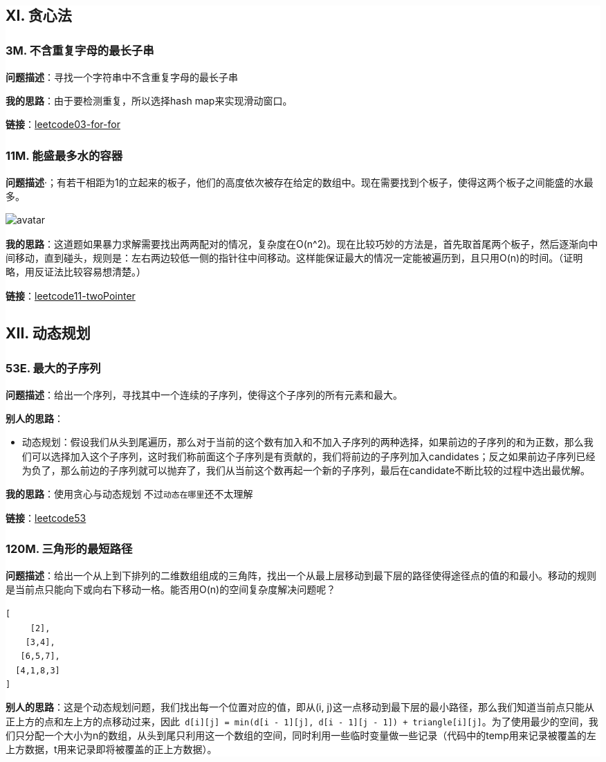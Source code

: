 ## XI. 贪心法

### 3M. 不含重复字母的最长子串

**问题描述**：寻找一个字符串中不含重复字母的最长子串

**我的思路**：由于要检测重复，所以选择hash map来实现滑动窗口。

**链接**：[leetcode03-for-for](https://github.com/Tcloser/leetcode-prectice/tree/main/code_learning/leetcode/leetcode_03m_string_lengthOfLongestSubstring.cpp)

### 11M. 能盛最多水的容器

**问题描述**·；有若干相距为1的立起来的板子，他们的高度依次被存在给定的数组中。现在需要找到个板子，使得这两个板子之间能盛的水最多。

![avatar](https://s3-lc-upload.s3.amazonaws.com/uploads/2018/07/17/question_11.jpg)

**我的思路**：这道题如果暴力求解需要找出两两配对的情况，复杂度在O(n^2)。现在比较巧妙的方法是，首先取首尾两个板子，然后逐渐向中间移动，直到碰头，规则是：左右两边较低一侧的指针往中间移动。这样能保证最大的情况一定能被遍历到，且只用O(n)的时间。（证明略，用反证法比较容易想清楚。）

**链接**：[leetcode11-twoPointer](https://github.com/Tcloser/leetcode-prectice/tree/main/code_learning/leetcode/leetcode_11m_vector_maxArea.cpp)

## XII. 动态规划

### 53E. 最大的子序列

**问题描述**：给出一个序列，寻找其中一个连续的子序列，使得这个子序列的所有元素和最大。

**别人的思路**：

* 动态规划：假设我们从头到尾遍历，那么对于当前的这个数有加入和不加入子序列的两种选择，如果前边的子序列的和为正数，那么我们可以选择加入这个子序列，这时我们称前面这个子序列是有贡献的，我们将前边的子序列加入candidates；反之如果前边子序列已经为负了，那么前边的子序列就可以抛弃了，我们从当前这个数再起一个新的子序列，最后在candidate不断比较的过程中选出最优解。


**我的思路**：使用贪心与动态规划 不过`动态在哪里`还不太理解

**链接**：[leetcode53](https://github.com/Tcloser/leetcode-prectice/tree/main/code_learning/leetcode/leetcode_53e_vector_maxSubArray.cpp)

### 120M. 三角形的最短路径

**问题描述**：给出一个从上到下排列的二维数组组成的三角阵，找出一个从最上层移动到最下层的路径使得途径点的值的和最小。移动的规则是当前点只能向下或向右下移动一格。能否用O(n)的空间复杂度解决问题呢？

~~~
[
     [2],
    [3,4],
   [6,5,7],
  [4,1,8,3]
]
~~~

**别人的思路**：这是个动态规划问题，我们找出每一个位置对应的值，即从(i, j)这一点移动到最下层的最小路径，那么我们知道当前点只能从正上方的点和左上方的点移动过来，因此` d[i][j] = min(d[i - 1][j], d[i - 1][j - 1]) + triangle[i][j]`。为了使用最少的空间，我们只分配一个大小为n的数组，从头到尾只利用这一个数组的空间，同时利用一些临时变量做一些记录（代码中的temp用来记录被覆盖的左上方数据，t用来记录即将被覆盖的正上方数据）。
